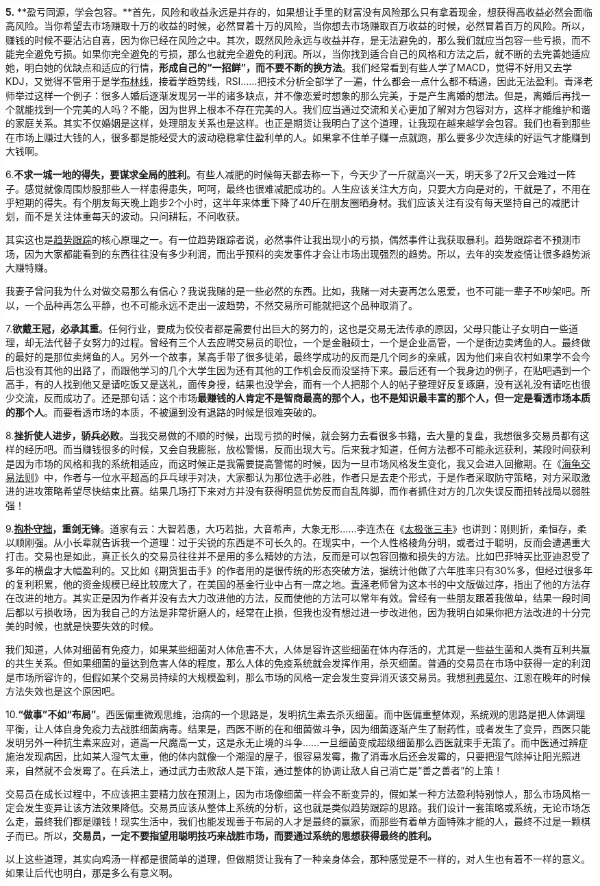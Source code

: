 **5.** **盈亏同源，学会包容。**首先，风险和收益永远是并存的，如果想让手里的财富没有风险那么只有拿着现金，想获得高收益必然会面临高风险。当你希望去市场赚取十万的收益的时候，必然冒着十万的风险，当你想去市场赚取百万收益的时候，必然冒着百万的风险。所以，赚钱的时候不要沾沾自喜，因为你已经在风险之中。其次，既然风险永远与收益并存，是无法避免的，那么我们就应当包容一些亏损，而不能完全避免亏损。如果你完全避免的亏损，那么也就完全避免的利润。所以，当你找到适合自己的风格和方法之后，就不断的去完善她适应她，明白她的优缺点和适应的行情，**形成自己的“一招鲜”，而不要不断的换方法**。我们经常看到有些人学了MACD，觉得不好用又去学KDJ，又觉得不管用于是学[布林线](https://zhida.zhihu.com/search?content_id=349999252&content_type=Answer&match_order=1&q=%E5%B8%83%E6%9E%97%E7%BA%BF&zhida_source=entity)，接着学趋势线，RSI……把技术分析全部学了一遍，什么都会一点什么都不精通，因此无法盈利。青泽老师举过这样一个例子：很多人婚后逐渐发现另一半的诸多缺点，并不像恋爱时想象的那么完美，于是产生离婚的想法。但是，离婚后再找一个就能找到一个完美的人吗？不能，因为世界上根本不存在完美的人。我们应当通过交流和关心更加了解对方包容对方，这样才能维护和谐的家庭关系。其实不仅婚姻是这样，处理朋友关系也是这样。也正是期货让我明白了这个道理，让我现在越来越学会包容。我们也看到那些在市场上赚过大钱的人，很多都是能经受大的波动稳稳拿住盈利单的人。如果拿不住单子赚一点就跑，那么要多少次连续的好运气才能赚到大钱啊。

6.**不求一城一地的得失，要谋求全局的胜利**。有些人减肥的时候每天都去称一下，今天少了一斤就高兴一天，明天多了2斤又会难过一阵子。感觉就像周围炒股那些人一样患得患失，呵呵，最终也很难减肥成功的。人生应该关注大方向，只要大方向是对的，干就是了，不用在乎短期的得失。有个朋友每天晚上跑步2个小时，这半年来体重下降了40斤在朋友圈晒身材。我们应该关注有没有每天坚持自己的减肥计划，而不是关注体重每天的波动。只问耕耘，不问收获。

其实这也是[趋势跟踪](https://zhida.zhihu.com/search?content_id=349999252&content_type=Answer&match_order=1&q=%E8%B6%8B%E5%8A%BF%E8%B7%9F%E8%B8%AA&zhida_source=entity)的核心原理之一。有一位趋势跟踪者说，必然事件让我出现小的亏损，偶然事件让我获取暴利。趋势跟踪者不预测市场，因为大家都能看到的东西往往没有多少利润，而出乎预料的突发事件才会让市场出现强烈的趋势。所以，去年的突发疫情让很多趋势派大赚特赚。

我妻子曾问我为什么对做交易那么有信心？我说我赌的是一些必然的东西。比如，我赌一对夫妻再怎么恩爱，也不可能一辈子不吵架吧。所以，一个品种再怎么平静，也不可能永远不走出一波趋势，不然交易所可能就把这个品种取消了。

7.**欲戴王冠，必承其重**。任何行业，要成为佼佼者都是需要付出巨大的努力的，这也是交易无法传承的原因，父母只能让子女明白一些道理，却无法代替子女努力的过程。曾经有三个人去应聘交易员的职位，一个是金融硕士，一个是企业高管，一个是街边卖烤鱼的人。最终做的最好的是那位卖烤鱼的人。另外一个故事，某高手带了很多徒弟，最终学成功的反而是几个同乡的亲戚，因为他们来自农村如果学不会今后也没有其他的出路了，而跟他学习的几个大学生因为还有其他的工作机会反而没坚持下来。最后还有一个我身边的例子，在贴吧遇到一个高手，有的人找到他又是请吃饭又是送礼，面传身授，结果也没学会，而有一个人把那个人的帖子整理好反复琢磨，没有送礼没有请吃也很少交流，反而成功了。还是那句话：这个市场**最赚钱的人肯定不是智商最高的那个人，也不是知识最丰富的那个人，但一定是看透市场本质的那个人**。而要看透市场的本质，不被逼到没有退路的时候是很难突破的。

8.**挫折使人进步，骄兵必败**。当我交易做的不顺的时候，出现亏损的时候，就会努力去看很多书籍，去大量的复盘，我想很多交易员都有这样的经历吧。而当赚钱很多的时候，又会自我膨胀，放松警惕，反而出现大亏。后来我才知道，任何方法都不可能永远获利，某段时间获利是因为市场的风格和我的系统相适应，而这时候正是我需要提高警惕的时候，因为一旦市场风格发生变化，我又会进入回撤期。在《[海龟交易法则](https://zhida.zhihu.com/search?content_id=349999252&content_type=Answer&match_order=1&q=%E6%B5%B7%E9%BE%9F%E4%BA%A4%E6%98%93%E6%B3%95%E5%88%99&zhida_source=entity)》中，作者与一位水平超高的乒乓球手对决，大家都认为那位选手必胜，作者只是去走个形式，于是作者采取防守策略，对方采取激进的进攻策略希望尽快结束比赛。结果几场打下来对方并没有获得明显优势反而自乱阵脚，而作者抓住对方的几次失误反而扭转战局以弱胜强！

9.**[抱朴守拙](https://zhida.zhihu.com/search?content_id=349999252&content_type=Answer&match_order=1&q=%E6%8A%B1%E6%9C%B4%E5%AE%88%E6%8B%99&zhida_source=entity)，重剑无锋**。道家有云：大智若愚，大巧若拙，大音希声，大象无形……李连杰在《[太极张三丰](https://zhida.zhihu.com/search?content_id=349999252&content_type=Answer&match_order=1&q=%E5%A4%AA%E6%9E%81%E5%BC%A0%E4%B8%89%E4%B8%B0&zhida_source=entity)》也讲到：刚则折，柔恒存，柔以顺刚强。从小长辈就告诉我一个道理：过于尖锐的东西是不可长久的。在现实中，一个人性格棱角分明，或者过于聪明，反而会遭遇重大打击。交易也是如此，真正长久的交易员往往并不是用的多么精妙的方法，反而是可以包容回撤和损失的方法。比如巴菲特买比亚迪忍受了多年的横盘才大幅盈利的。又比如《期货狙击手》的作者用的是很传统的形态突破方法，据统计他做了六年胜率只有30%多，但经过很多年的复利积累，他的资金规模已经比较庞大了，在美国的基金行业中占有一席之地。[青泽](https://zhida.zhihu.com/search?content_id=349999252&content_type=Answer&match_order=2&q=%E9%9D%92%E6%B3%BD&zhida_source=entity)老师曾为这本书的中文版做过序，指出了他的方法存在改进的地方。其实正是因为作者并没有去大力改进他的方法，反而使他的方法可以常年有效。曾经有一些朋友跟着我做单，结果一段时间后都以亏损收场，因为我自己的方法是非常折磨人的，经常在止损，但我也没有想过进一步改进他，因为我明白如果你把方法改进的十分完美的时候，也就是快要失效的时候。

我们知道，人体对细菌有免疫力，如果某些细菌对人体危害不大，人体是容许这些细菌在体内存活的，尤其是一些益生菌和人类有互利共赢的共生关系。但如果细菌的量达到危害人体的程度，那么人体的免疫系统就会发挥作用，杀灭细菌。普通的交易员在市场中获得一定的利润是市场所容许的，但假如某个交易员持续的大规模盈利，那么市场的风格一定会发生变异消灭该交易员。我想[利弗莫尔](https://zhida.zhihu.com/search?content_id=349999252&content_type=Answer&match_order=1&q=%E5%88%A9%E5%BC%97%E8%8E%AB%E5%B0%94&zhida_source=entity)、江恩在晚年的时候方法失效也是这个原因吧。

10.**“做事”不如“布局”**。西医偏重微观思维，治病的一个思路是，发明抗生素去杀灭细菌。而中医偏重整体观，系统观的思路是把人体调理平衡，让人体自身免疫力去战胜细菌病毒。结果是，西医不断的在和细菌做斗争，因为细菌逐渐产生了耐药性，或者发生了变异，西医只能发明另外一种抗生素来应对，道高一尺魔高一丈，这是永无止境的斗争……一旦细菌变成超级细菌那么西医就束手无策了。而中医通过辨症施治发现病因，比如某人湿气太重，他的体内就像一个潮湿的屋子，很容易发霉，撒了消毒水后还会发霉的，只要把湿气除掉让阳光照进来，自然就不会发霉了。在兵法上，通过武力击败敌人是下策，通过整体的协调让敌人自己消亡是“善之善者”的上策！

交易员在成长过程中，不应该把主要精力放在预测上，因为市场像细菌一样会不断变异的，假如某一种方法盈利特别惊人，那么市场风格一定会发生变异让该方法效果降低。交易员应该从整体上系统的分析，这也就是类似趋势跟踪的思路。我们设计一套策略或系统，无论市场怎么走，最终我们都是赚钱！现实生活中，我们也能发现善于布局的人才是最终的赢家，而那些有着单方面特殊才能的人，最终不过是一颗棋子而已。所以，**交易员，一定不要指望用聪明技巧来战胜市场，而要通过系统的思想获得最终的胜利。**

以上这些道理，其实向鸡汤一样都是很简单的道理，但做期货让我有了一种亲身体会，那种感觉是不一样的，对人生也有着不一样的意义。如果让后代也明白，那是多么有意义啊。